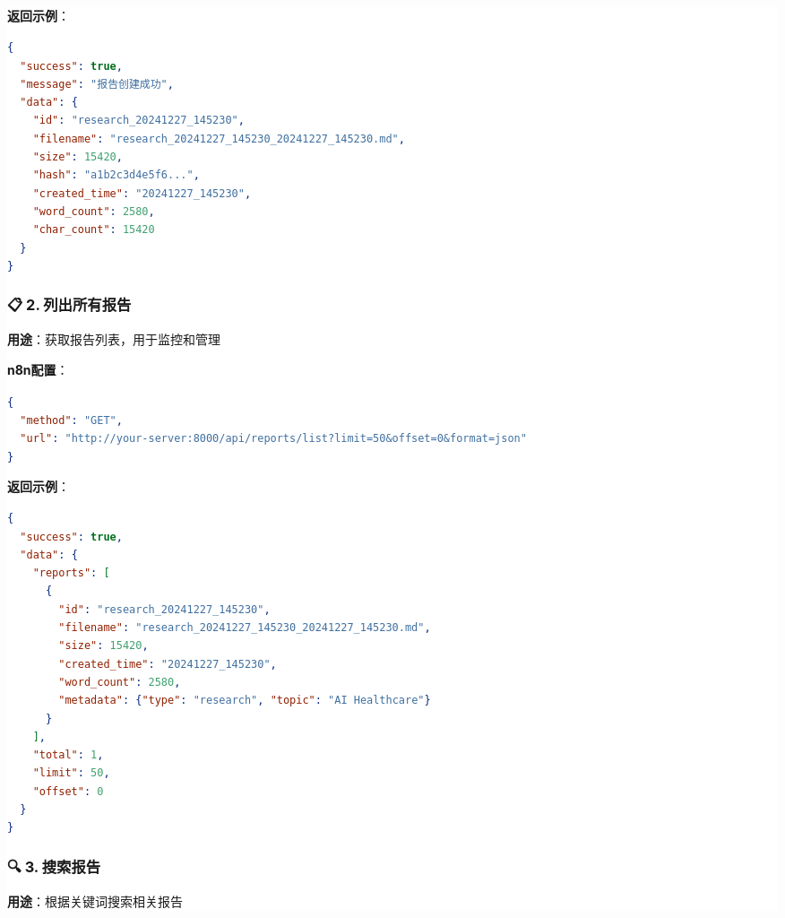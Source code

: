 **返回示例**：
```json
{
  "success": true,
  "message": "报告创建成功",
  "data": {
    "id": "research_20241227_145230",
    "filename": "research_20241227_145230_20241227_145230.md",
    "size": 15420,
    "hash": "a1b2c3d4e5f6...",
    "created_time": "20241227_145230",
    "word_count": 2580,
    "char_count": 15420
  }
}
```

### 📋 2. 列出所有报告

**用途**：获取报告列表，用于监控和管理

**n8n配置**：
```json
{
  "method": "GET",
  "url": "http://your-server:8000/api/reports/list?limit=50&offset=0&format=json"
}
```

**返回示例**：
```json
{
  "success": true,
  "data": {
    "reports": [
      {
        "id": "research_20241227_145230",
        "filename": "research_20241227_145230_20241227_145230.md",
        "size": 15420,
        "created_time": "20241227_145230",
        "word_count": 2580,
        "metadata": {"type": "research", "topic": "AI Healthcare"}
      }
    ],
    "total": 1,
    "limit": 50,
    "offset": 0
  }
}
```

### 🔍 3. 搜索报告

**用途**：根据关键词搜索相关报告
